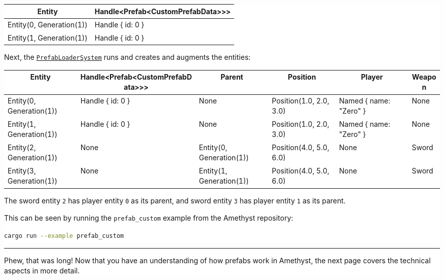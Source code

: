 | Entity                   | Handle<Prefab&lt;CustomPrefabData>>> |
| ------------------------ | --------------------------------- |
| Entity(0, Generation(1)) | Handle { id: 0 }                  |
| Entity(1, Generation(1)) | Handle { id: 0 }                  |

Next, the [`PrefabLoaderSystem`] runs and creates and augments the entities:

| Entity                   | Handle<Prefab&lt;CustomPrefabData>>> | Parent                   | Position                | Player                 | Weapon |
| ------------------------ | --------------------------------- | ------------------------ | ----------------------- | ---------------------- | ------ |
| Entity(0, Generation(1)) | Handle { id: 0 }                  | None                     | Position(1.0, 2.0, 3.0) | Named { name: "Zero" } | None   |
| Entity(1, Generation(1)) | Handle { id: 0 }                  | None                     | Position(1.0, 2.0, 3.0) | Named { name: "Zero" } | None   |
| Entity(2, Generation(1)) | None                              | Entity(0, Generation(1)) | Position(4.0, 5.0, 6.0) | None                   | Sword  |
| Entity(3, Generation(1)) | None                              | Entity(1, Generation(1)) | Position(4.0, 5.0, 6.0) | None                   | Sword  |

The sword entity `2` has player entity `0` as its parent, and sword entity `3` has player entity `1` as its parent.

This can be seen by running the `prefab_custom` example from the Amethyst repository:

```bash
cargo run --example prefab_custom
```

---

Phew, that was long! Now that you have an understanding of how prefabs work in Amethyst, the next page covers the technical aspects in more detail.

[assets]: ../assets.html
[`Component`]: https://docs-src.amethyst.rs/stable/specs/trait.Component.html
[`Entity`]: https://docs-src.amethyst.rs/stable/specs/struct.Entity.html
[`Named`]: https://docs-src.amethyst.rs/stable/amethyst_core/struct.Named.html
[`Option`]: https://doc.rust-lang.org/std/option/enum.Option.html
[`Parent`]: https://docs-src.amethyst.rs/stable/amethyst_core/transform/components/struct.Parent.html
[`Prefab`]: https://docs-src.amethyst.rs/stable/amethyst_assets/struct.Prefab.html
[`PrefabData`]: https://docs-src.amethyst.rs/stable/amethyst_assets/trait.PrefabData.html#impl-PrefabData%3C%27a%3E
[`PrefabEntity`]: https://github.com/amethyst/amethyst/blob/v0.10.0/amethyst_assets/src/prefab/mod.rs#L110-L115
[`PrefabLoaderSystem`]: https://docs-src.amethyst.rs/stable/amethyst_assets/struct.PrefabLoaderSystem.html
